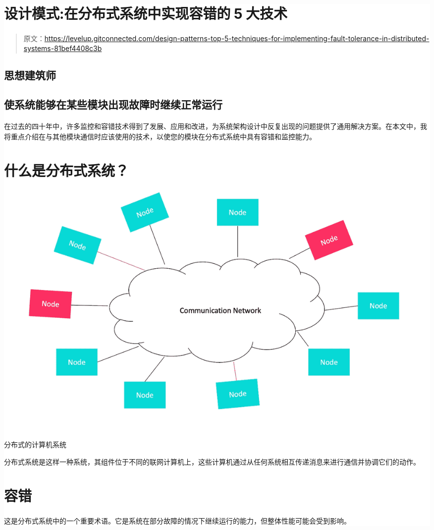 # 设计模式:在分布式系统中实现容错的 5 大技术

> 原文：<https://levelup.gitconnected.com/design-patterns-top-5-techniques-for-implementing-fault-tolerance-in-distributed-systems-81bef4408c3b>

## 思想建筑师

## 使系统能够在某些模块出现故障时继续正常运行

在过去的四十年中，许多监控和容错技术得到了发展、应用和改进，为系统架构设计中反复出现的问题提供了通用解决方案。在本文中，我将重点介绍在与其他模块通信时应该使用的技术，以使您的模块在分布式系统中具有容错和监控能力。

# 什么是分布式系统？

![](img/aee4cd8ebd6fdd58efbdb3bd91708224.png)

分布式的计算机系统

分布式系统是这样一种系统，其组件位于不同的联网计算机上，这些计算机通过从任何系统相互传递消息来进行通信并协调它们的动作。

# 容错

这是分布式系统中的一个重要术语。它是系统在部分故障的情况下继续运行的能力，但整体性能可能会受到影响。

